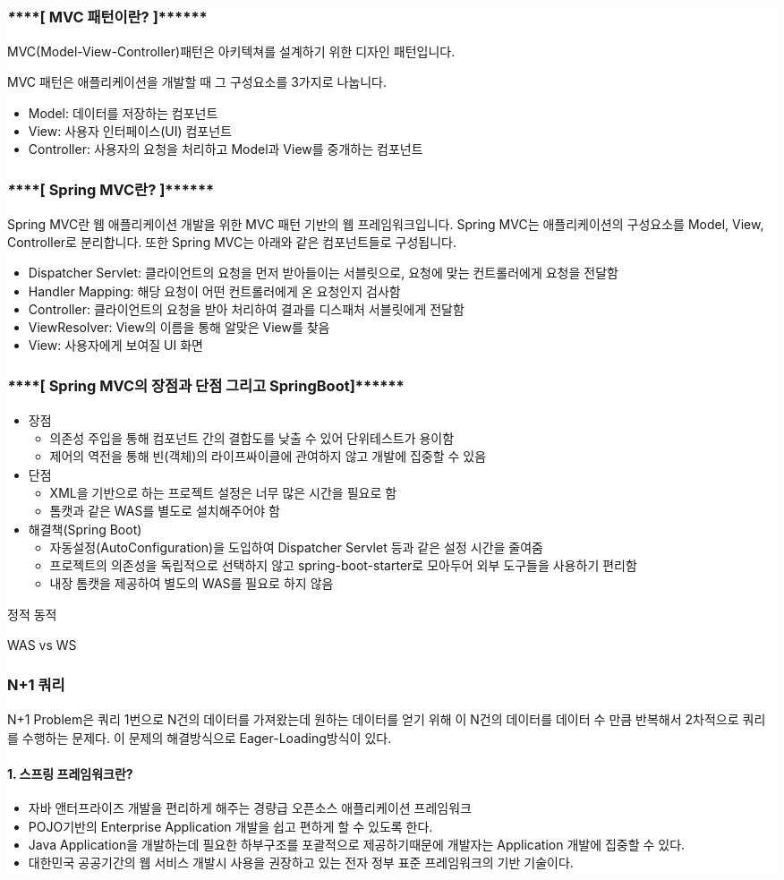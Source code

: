 
### ***\**\*\*\*[ MVC 패턴이란? ]\*\*\*\*\****

MVC(Model-View-Controller)패턴은 아키텍쳐를 설계하기 위한 디자인 패턴입니다. 

MVC 패턴은 애플리케이션을 개발할 때 그 구성요소를 3가지로 나눕니다.

- Model: 데이터를 저장하는 컴포넌트
- View: 사용자 인터페이스(UI) 컴포넌트
- Controller: 사용자의 요청을 처리하고 Model과 View를 중개하는 컴포넌트



### ***\**\*\*\*[ Spring MVC란? ]\*\*\*\*\****

Spring MVC란 웹 애플리케이션 개발을 위한 MVC 패턴 기반의 웹 프레임워크입니다. Spring MVC는 애플리케이션의 구성요소를 Model, View, Controller로 분리합니다. 또한 Spring MVC는 아래와 같은 컴포넌트들로 구성됩니다.

- Dispatcher Servlet: 클라이언트의 요청을 먼저 받아들이는 서블릿으로, 요청에 맞는 컨트롤러에게 요청을 전달함
- Handler Mapping: 해당 요청이 어떤 컨트롤러에게 온 요청인지 검사함
- Controller: 클라이언트의 요청을 받아 처리하여 결과를 디스패처 서블릿에게 전달함
- ViewResolver: View의 이름을 통해 알맞은 View를 찾음
- View: 사용자에게 보여질 UI 화면

 

### ***\**\*\*\*[ Spring MVC의 장점과 단점 그리고 SpringBoot]\*\*\*\*\****

- 장점
  - 의존성 주입을 통해 컴포넌트 간의 결합도를 낮출 수 있어 단위테스트가 용이함
  - 제어의 역전을 통해 빈(객체)의 라이프싸이클에 관여하지 않고 개발에 집중할 수 있음
- 단점
  - XML을 기반으로 하는 프로젝트 설정은 너무 많은 시간을 필요로 함
  - 톰캣과 같은 WAS를 별도로 설치해주어야 함
- 해결책(Spring Boot)
  - 자동설정(AutoConfiguration)을 도입하여 Dispatcher Servlet 등과 같은 설정 시간을 줄여줌
  - 프로젝트의 의존성을 독립적으로 선택하지 않고 spring-boot-starter로 모아두어 외부 도구들을 사용하기 편리함
  - 내장 톰캣을 제공하여 별도의 WAS를 필요로 하지 않음 



정적 동적 

WAS vs WS

### N+1 쿼리

N+1 Problem은 쿼리 1번으로 N건의 데이터를 가져왔는데 원하는 데이터를 얻기 위해 이 N건의 데이터를 데이터 수 만큼 반복해서 2차적으로 쿼리를 수행하는 문제다. 이 문제의 해결방식으로 Eager-Loading방식이 있다.



#### 1. 스프링 프레임워크란?

- 자바 앤터프라이즈 개발을 편리하게 해주는 경량급 오픈소스 애플리케이션 프레임워크
- POJO기반의 Enterprise Application 개발을 쉽고 편하게 할 수 있도록 한다.
- Java Application을 개발하는데 필요한 하부구조를 포괄적으로 제공하기때문에 개발자는 Application 개발에 집중할 수 있다.
- 대한민국 공공기간의 웹 서비스 개발시 사용을 권장하고 있는 전자 정부 표준 프레임워크의 기반 기술이다.
